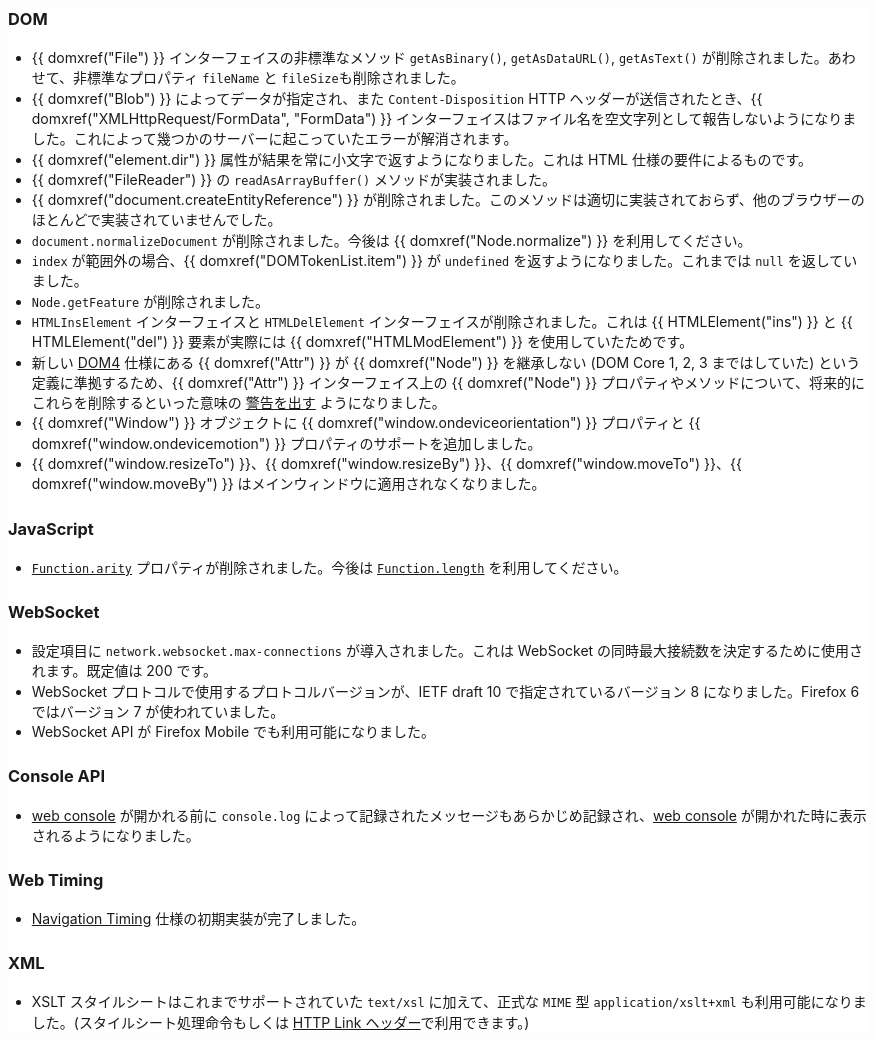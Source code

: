 ### DOM

- {{ domxref("File") }} インターフェイスの非標準なメソッド `getAsBinary()`, `getAsDataURL()`, `getAsText()` が削除されました。あわせて、非標準なプロパティ `fileName` と `fileSize`も削除されました。
- {{ domxref("Blob") }} によってデータが指定され、また `Content-Disposition` HTTP ヘッダーが送信されたとき、{{ domxref("XMLHttpRequest/FormData", "FormData") }} インターフェイスはファイル名を空文字列として報告しないようになりました。これによって幾つかのサーバーに起こっていたエラーが解消されます。
- {{ domxref("element.dir") }} 属性が結果を常に小文字で返すようになりました。これは HTML 仕様の要件によるものです。
- {{ domxref("FileReader") }} の `readAsArrayBuffer()` メソッドが実装されました。
- {{ domxref("document.createEntityReference") }} が削除されました。このメソッドは適切に実装されておらず、他のブラウザーのほとんどで実装されていませんでした。
- `document.normalizeDocument` が削除されました。今後は {{ domxref("Node.normalize") }} を利用してください。
- `index` が範囲外の場合、{{ domxref("DOMTokenList.item") }} が `undefined` を返すようになりました。これまでは `null` を返していました。
- `Node.getFeature` が削除されました。
- `HTMLInsElement` インターフェイスと `HTMLDelElement` インターフェイスが削除されました。これは {{ HTMLElement("ins") }} と {{ HTMLElement("del") }} 要素が実際には {{ domxref("HTMLModElement") }} を使用していたためです。
- 新しい [DOM4](https://www.w3.org/TR/dom/) 仕様にある {{ domxref("Attr") }} が {{ domxref("Node") }} を継承しない (DOM Core 1, 2, 3 まではしていた) という定義に準拠するため、{{ domxref("Attr") }} インターフェイス上の {{ domxref("Node") }} プロパティやメソッドについて、将来的にこれらを削除するといった意味の [警告を出す](/ja/docs/Web/API/Attr#deprecated_properties_and_methods) ようになりました。
- {{ domxref("Window") }} オブジェクトに {{ domxref("window.ondeviceorientation") }} プロパティと {{ domxref("window.ondevicemotion") }} プロパティのサポートを追加しました。
- {{ domxref("window.resizeTo") }}、{{ domxref("window.resizeBy") }}、{{ domxref("window.moveTo") }}、{{ domxref("window.moveBy") }} はメインウィンドウに適用されなくなりました。

### JavaScript

- [`Function.arity`](/ja/docs/JavaScript/Reference/Global_Objects/Function/arity) プロパティが削除されました。今後は [`Function.length`](/ja/docs/Web/JavaScript/Reference/Global_Objects/Function/length) を利用してください。

### WebSocket

- 設定項目に `network.websocket.max-connections` が導入されました。これは WebSocket の同時最大接続数を決定するために使用されます。既定値は 200 です。
- WebSocket プロトコルで使用するプロトコルバージョンが、IETF draft 10 で指定されているバージョン 8 になりました。Firefox 6 ではバージョン 7 が使われていました。
- WebSocket API が Firefox Mobile でも利用可能になりました。

### Console API

- [web console](https://firefox-source-docs.mozilla.org/devtools-user/web_console/index.html) が開かれる前に `console.log` によって記録されたメッセージもあらかじめ記録され、[web console](https://firefox-source-docs.mozilla.org/devtools-user/web_console/index.html) が開かれた時に表示されるようになりました。

### Web Timing

- [Navigation Timing](https://www.w3.org/TR/navigation-timing/) 仕様の初期実装が完了しました。

### XML

- XSLT スタイルシートはこれまでサポートされていた `text/xsl` に加えて、正式な `MIME` 型 `application/xslt+xml` も利用可能になりました。(スタイルシート処理命令もしくは [HTTP Link ヘッダー](https://tools.ietf.org/html/rfc5988)で利用できます。)
